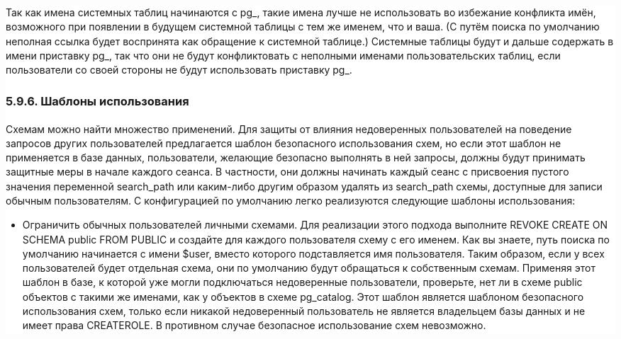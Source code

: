 Так как имена системных таблиц начинаются с pg_, такие имена лучше не использовать во избежание конфликта имён, возможного при появлении в будущем системной таблицы с тем же именем, что и ваша. (С путём поиска по умолчанию неполная ссылка будет воспринята как обращение к системной таблице.) Системные таблицы будут и дальше содержать в имени приставку pg_, так что они не будут конфликтовать с неполными именами пользовательских таблиц, если пользователи со своей стороны не будут использовать приставку pg_.

### 5.9.6. Шаблоны использования

Схемам можно найти множество применений. Для защиты от влияния недоверенных пользователей на поведение запросов других пользователей предлагается шаблон безопасного использования схем, но если этот шаблон не применяется в базе данных, пользователи, желающие безопасно выполнять в ней запросы, должны будут принимать защитные меры в начале каждого сеанса. В частности, они должны начинать каждый сеанс с присвоения пустого значения переменной search_path или каким-либо другим образом удалять из search_path схемы, доступные для записи обычным пользователям. С конфигурацией по умолчанию легко реализуются следующие шаблоны использования:

* Ограничить обычных пользователей личными схемами. Для реализации этого подхода выполните REVOKE CREATE ON SCHEMA public FROM PUBLIC и создайте для каждого пользователя схему с его именем. Как вы знаете, путь поиска по умолчанию начинается с имени $user, вместо которого подставляется имя пользователя. Таким образом, если у всех пользователей будет отдельная схема, они по умолчанию будут обращаться к собственным схемам. Применяя этот шаблон в базе, к которой уже могли подключаться недоверенные пользователи, проверьте, нет ли в схеме public объектов с такими же именами, как у объектов в схеме pg_catalog. Этот шаблон является шаблоном безопасного использования схем, только если никакой недоверенный пользователь не является владельцем базы данных и не имеет права CREATEROLE. В противном случае безопасное использование схем невозможно.

